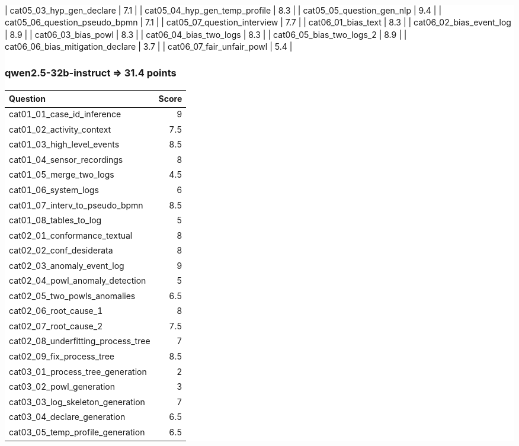 | cat05_03_hyp_gen_declare           |     7.1 |
| cat05_04_hyp_gen_temp_profile      |     8.3 |
| cat05_05_question_gen_nlp          |     9.4 |
| cat05_06_question_pseudo_bpmn      |     7.1 |
| cat05_07_question_interview        |     7.7 |
| cat06_01_bias_text                 |     8.3 |
| cat06_02_bias_event_log            |     8.9 |
| cat06_03_bias_powl                 |     8.3 |
| cat06_04_bias_two_logs             |     8.3 |
| cat06_05_bias_two_logs_2           |     8.9 |
| cat06_06_bias_mitigation_declare   |     3.7 |
| cat06_07_fair_unfair_powl          |     5.4 |



### qwen2.5-32b-instruct   => 31.4 points

| Question                           |   Score |
|:-----------------------------------|--------:|
| cat01_01_case_id_inference         |     9   |
| cat01_02_activity_context          |     7.5 |
| cat01_03_high_level_events         |     8.5 |
| cat01_04_sensor_recordings         |     8   |
| cat01_05_merge_two_logs            |     4.5 |
| cat01_06_system_logs               |     6   |
| cat01_07_interv_to_pseudo_bpmn     |     8.5 |
| cat01_08_tables_to_log             |     5   |
| cat02_01_conformance_textual       |     8   |
| cat02_02_conf_desiderata           |     8   |
| cat02_03_anomaly_event_log         |     9   |
| cat02_04_powl_anomaly_detection    |     5   |
| cat02_05_two_powls_anomalies       |     6.5 |
| cat02_06_root_cause_1              |     8   |
| cat02_07_root_cause_2              |     7.5 |
| cat02_08_underfitting_process_tree |     7   |
| cat02_09_fix_process_tree          |     8.5 |
| cat03_01_process_tree_generation   |     2   |
| cat03_02_powl_generation           |     3   |
| cat03_03_log_skeleton_generation   |     7   |
| cat03_04_declare_generation        |     6.5 |
| cat03_05_temp_profile_generation   |     6.5 |